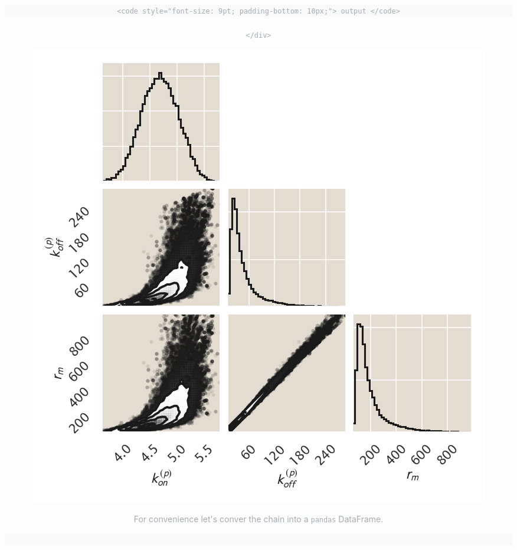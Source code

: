 
   <div style="background-color: #faf9f9; width: 100%;
               color: #a6adb5; height:15pt; margin: 0px; padding:0px;text-align: center;">

    <code style="font-size: 9pt; padding-bottom: 10px;"> output </code>

    </div>

![png](chemical_master_mRNA_FISH_mcmc_files/chemical_master_mRNA_FISH_mcmc_25_0.png)


For convenience let's conver the chain into a `pandas` DataFrame.


   <div style="background-color: #faf9f9; width: 100%;
               color: #a6adb5; height:15pt; margin: 0px; padding:0px;text-align: center;">

